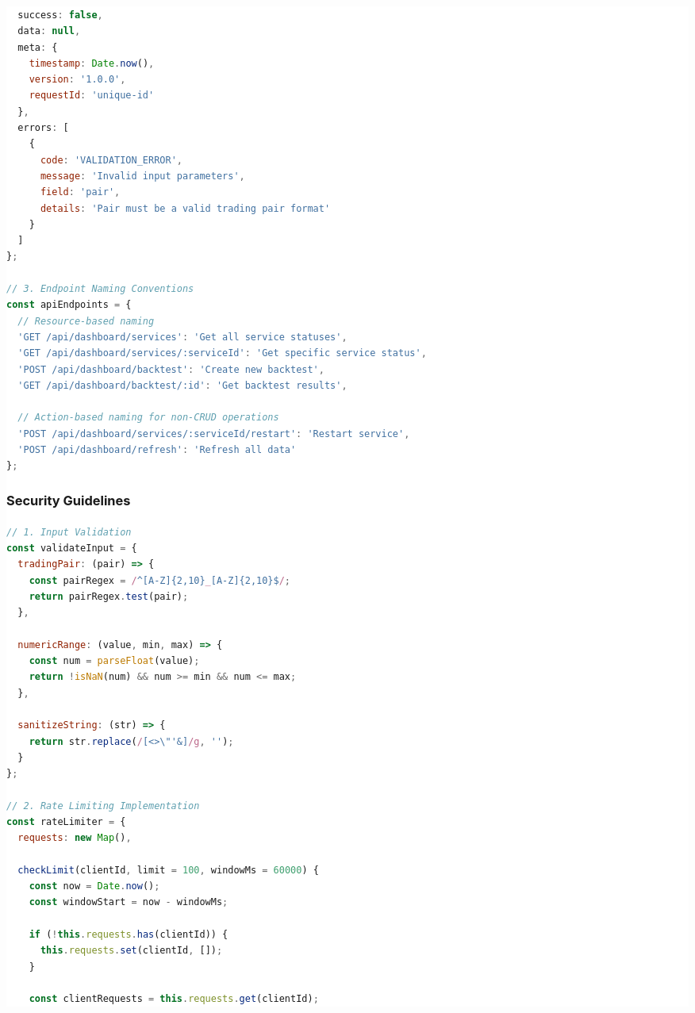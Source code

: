 ```javascript
  success: false,
  data: null,
  meta: {
    timestamp: Date.now(),
    version: '1.0.0',
    requestId: 'unique-id'
  },
  errors: [
    {
      code: 'VALIDATION_ERROR',
      message: 'Invalid input parameters',
      field: 'pair',
      details: 'Pair must be a valid trading pair format'
    }
  ]
};

// 3. Endpoint Naming Conventions
const apiEndpoints = {
  // Resource-based naming
  'GET /api/dashboard/services': 'Get all service statuses',
  'GET /api/dashboard/services/:serviceId': 'Get specific service status',
  'POST /api/dashboard/backtest': 'Create new backtest',
  'GET /api/dashboard/backtest/:id': 'Get backtest results',
  
  // Action-based naming for non-CRUD operations
  'POST /api/dashboard/services/:serviceId/restart': 'Restart service',
  'POST /api/dashboard/refresh': 'Refresh all data'
};
```

### Security Guidelines
```javascript
// 1. Input Validation
const validateInput = {
  tradingPair: (pair) => {
    const pairRegex = /^[A-Z]{2,10}_[A-Z]{2,10}$/;
    return pairRegex.test(pair);
  },
  
  numericRange: (value, min, max) => {
    const num = parseFloat(value);
    return !isNaN(num) && num >= min && num <= max;
  },
  
  sanitizeString: (str) => {
    return str.replace(/[<>\"'&]/g, '');
  }
};

// 2. Rate Limiting Implementation
const rateLimiter = {
  requests: new Map(),
  
  checkLimit(clientId, limit = 100, windowMs = 60000) {
    const now = Date.now();
    const windowStart = now - windowMs;
    
    if (!this.requests.has(clientId)) {
      this.requests.set(clientId, []);
    }
    
    const clientRequests = this.requests.get(clientId);
```